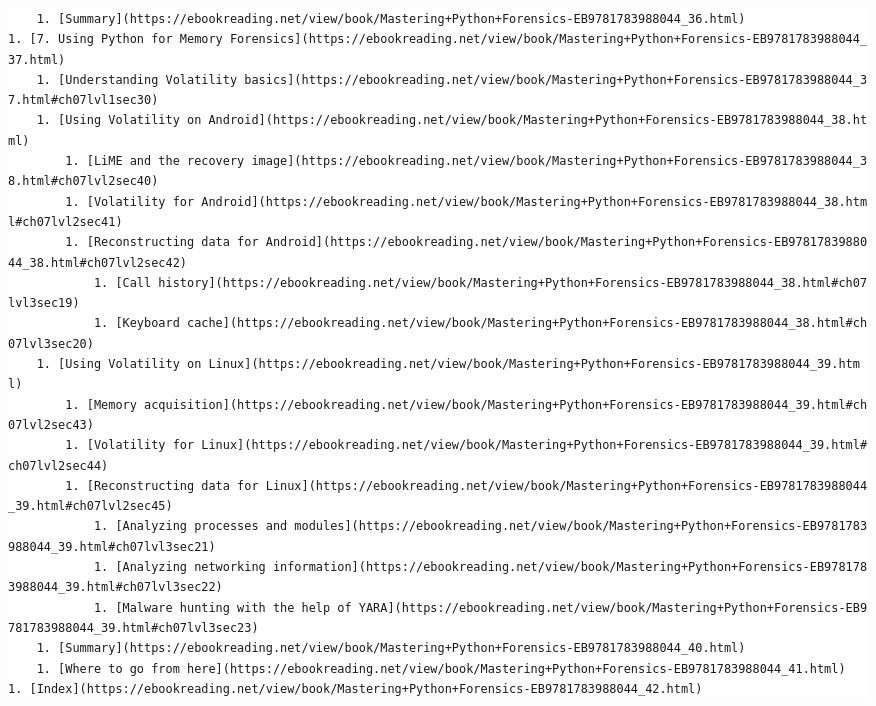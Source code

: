         1. [Summary](https://ebookreading.net/view/book/Mastering+Python+Forensics-EB9781783988044_36.html)
    1. [7. Using Python for Memory Forensics](https://ebookreading.net/view/book/Mastering+Python+Forensics-EB9781783988044_37.html)
        1. [Understanding Volatility basics](https://ebookreading.net/view/book/Mastering+Python+Forensics-EB9781783988044_37.html#ch07lvl1sec30)
        1. [Using Volatility on Android](https://ebookreading.net/view/book/Mastering+Python+Forensics-EB9781783988044_38.html)
            1. [LiME and the recovery image](https://ebookreading.net/view/book/Mastering+Python+Forensics-EB9781783988044_38.html#ch07lvl2sec40)
            1. [Volatility for Android](https://ebookreading.net/view/book/Mastering+Python+Forensics-EB9781783988044_38.html#ch07lvl2sec41)
            1. [Reconstructing data for Android](https://ebookreading.net/view/book/Mastering+Python+Forensics-EB9781783988044_38.html#ch07lvl2sec42)
                1. [Call history](https://ebookreading.net/view/book/Mastering+Python+Forensics-EB9781783988044_38.html#ch07lvl3sec19)
                1. [Keyboard cache](https://ebookreading.net/view/book/Mastering+Python+Forensics-EB9781783988044_38.html#ch07lvl3sec20)
        1. [Using Volatility on Linux](https://ebookreading.net/view/book/Mastering+Python+Forensics-EB9781783988044_39.html)
            1. [Memory acquisition](https://ebookreading.net/view/book/Mastering+Python+Forensics-EB9781783988044_39.html#ch07lvl2sec43)
            1. [Volatility for Linux](https://ebookreading.net/view/book/Mastering+Python+Forensics-EB9781783988044_39.html#ch07lvl2sec44)
            1. [Reconstructing data for Linux](https://ebookreading.net/view/book/Mastering+Python+Forensics-EB9781783988044_39.html#ch07lvl2sec45)
                1. [Analyzing processes and modules](https://ebookreading.net/view/book/Mastering+Python+Forensics-EB9781783988044_39.html#ch07lvl3sec21)
                1. [Analyzing networking information](https://ebookreading.net/view/book/Mastering+Python+Forensics-EB9781783988044_39.html#ch07lvl3sec22)
                1. [Malware hunting with the help of YARA](https://ebookreading.net/view/book/Mastering+Python+Forensics-EB9781783988044_39.html#ch07lvl3sec23)
        1. [Summary](https://ebookreading.net/view/book/Mastering+Python+Forensics-EB9781783988044_40.html)
        1. [Where to go from here](https://ebookreading.net/view/book/Mastering+Python+Forensics-EB9781783988044_41.html)
    1. [Index](https://ebookreading.net/view/book/Mastering+Python+Forensics-EB9781783988044_42.html)
